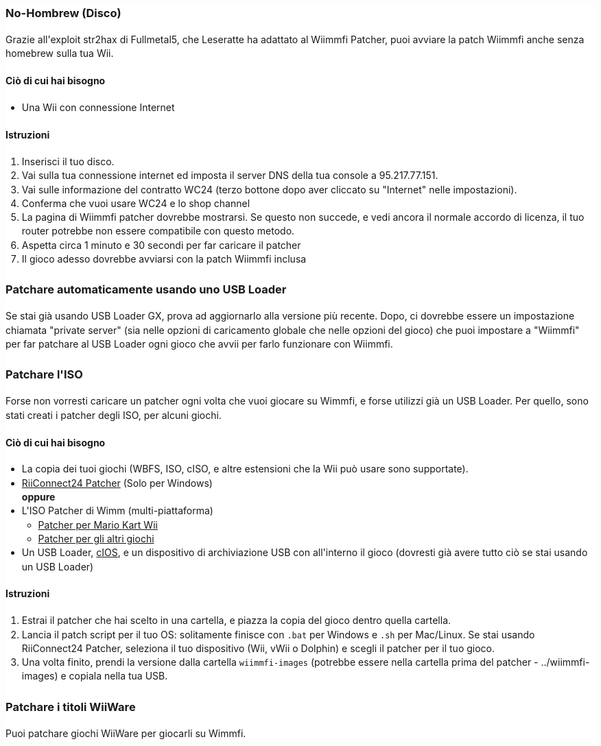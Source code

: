 ### No-Hombrew (Disco)
Grazie all'exploit str2hax di Fullmetal5, che Leseratte ha adattato al Wiimmfi Patcher, puoi avviare la patch Wiimmfi anche senza homebrew sulla tua Wii.

#### Ciò di cui hai bisogno
* Una Wii con connessione Internet

#### Istruzioni

1. Inserisci il tuo disco.
2. Vai sulla tua connessione internet ed imposta il server DNS della tua console a 95.217.77.151.
3. Vai sulle informazione del contratto WC24 (terzo bottone dopo aver cliccato su "Internet" nelle impostazioni).
4. Conferma che vuoi usare WC24 e lo shop channel
5. La pagina di Wiimmfi patcher dovrebbe mostrarsi. Se questo non succede, e vedi ancora il normale accordo di licenza, il tuo router potrebbe non essere compatibile con questo metodo.
6. Aspetta circa 1 minuto e 30 secondi per far caricare il patcher
7. Il gioco adesso dovrebbe avviarsi con la patch Wiimmfi inclusa

### Patchare automaticamente usando uno USB Loader
Se stai già usando USB Loader GX, prova ad aggiornarlo alla versione più recente. Dopo, ci dovrebbe essere un impostazione chiamata "private server" (sia nelle opzioni di caricamento globale che nelle opzioni del gioco) che puoi impostare a "Wiimmfi" per far patchare al USB Loader ogni gioco che avvii per farlo funzionare con Wiimmfi.

### Patchare l'ISO
Forse non vorresti caricare un patcher ogni volta che vuoi giocare su Wimmfi, e forse utilizzi già un USB Loader. Per quello, sono stati creati i patcher degli ISO, per alcuni giochi.

#### Ciò di cui hai bisogno
- La copia dei tuoi giochi (WBFS, ISO, cISO, e altre estensioni che la Wii può usare sono supportate).
- [RiiConnect24 Patcher](https://github.com/RiiConnect24/RiiConnect24-Patcher/releases/) (Solo per Windows)  
**oppure**
- L'ISO Patcher di Wimm (multi-piattaforma)
   - [Patcher per Mario Kart Wii](http://download.wiimm.de/wiimmfi/patcher/mkw-wiimmfi-patcher-v6.zip)
   - [Patcher per gli altri giochi](http://download.wiimm.de/wiimmfi/patcher/wiimmfi-patcher-v4.7z)
- Un USB Loader, [cIOS](cios), e un dispositivo di archiviazione USB con all'interno il gioco (dovresti già avere tutto ciò se stai usando un USB Loader)

#### Istruzioni
1. Estrai il patcher che hai scelto in una cartella, e piazza la copia del gioco dentro quella cartella.
2. Lancia il patch script per il tuo OS: solitamente finisce con `.bat` per Windows e `.sh` per Mac/Linux. Se stai usando RiiConnect24 Patcher, seleziona il tuo dispositivo (Wii, vWii o Dolphin) e scegli il patcher per il tuo gioco.
3. Una volta finito, prendi la versione dalla cartella `wiimmfi-images` (potrebbe essere nella cartella prima del patcher - ../wiimmfi-images) e copiala nella tua USB.

### Patchare i titoli WiiWare
Puoi patchare giochi WiiWare per giocarli su Wimmfi.
